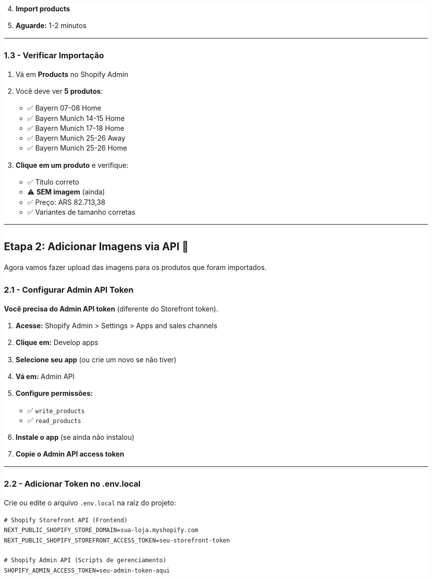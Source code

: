 4. **Import products**

5. **Aguarde:** 1-2 minutos

---

### 1.3 - Verificar Importação

1. Vá em **Products** no Shopify Admin

2. Você deve ver **5 produtos**:
   - ✅ Bayern 07-08 Home
   - ✅ Bayern Munich 14-15 Home
   - ✅ Bayern Munich 17-18 Home
   - ✅ Bayern Munich 25-26 Away
   - ✅ Bayern Munich 25-26 Home

3. **Clique em um produto** e verifique:
   - ✅ Título correto
   - ⚠️ **SEM imagem** (ainda)
   - ✅ Preço: ARS 82.713,38
   - ✅ Variantes de tamanho corretas

---

## Etapa 2: Adicionar Imagens via API 📸

Agora vamos fazer upload das imagens para os produtos que foram importados.

### 2.1 - Configurar Admin API Token

**Você precisa do Admin API token** (diferente do Storefront token).

1. **Acesse:** Shopify Admin > Settings > Apps and sales channels

2. **Clique em:** Develop apps

3. **Selecione seu app** (ou crie um novo se não tiver)

4. **Vá em:** Admin API

5. **Configure permissões:**
   - ✅ `write_products`
   - ✅ `read_products`

6. **Instale o app** (se ainda não instalou)

7. **Copie o Admin API access token**

---

### 2.2 - Adicionar Token no .env.local

Crie ou edite o arquivo `.env.local` na raiz do projeto:

```env
# Shopify Storefront API (Frontend)
NEXT_PUBLIC_SHOPIFY_STORE_DOMAIN=sua-loja.myshopify.com
NEXT_PUBLIC_SHOPIFY_STOREFRONT_ACCESS_TOKEN=seu-storefront-token

# Shopify Admin API (Scripts de gerenciamento)
SHOPIFY_ADMIN_ACCESS_TOKEN=seu-admin-token-aqui
```
